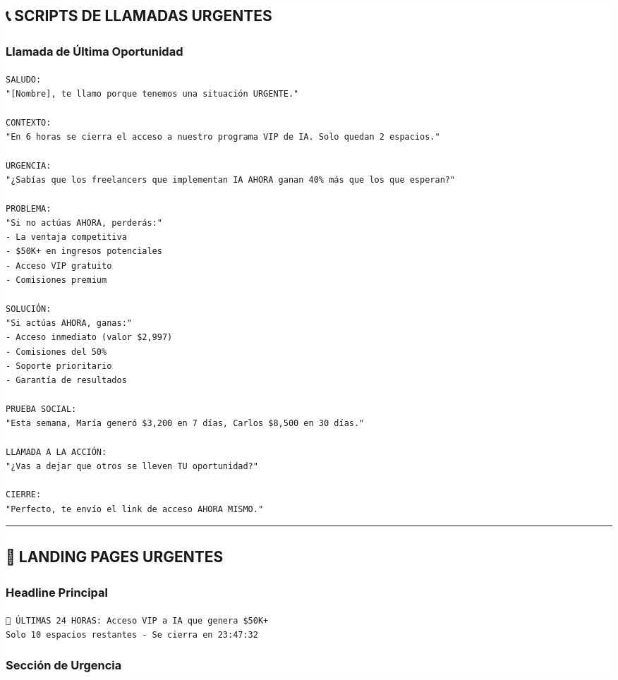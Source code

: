 ## 📞 **SCRIPTS DE LLAMADAS URGENTES**

### **Llamada de Última Oportunidad**

```
SALUDO:
"[Nombre], te llamo porque tenemos una situación URGENTE."

CONTEXTO:
"En 6 horas se cierra el acceso a nuestro programa VIP de IA. Solo quedan 2 espacios."

URGENCIA:
"¿Sabías que los freelancers que implementan IA AHORA ganan 40% más que los que esperan?"

PROBLEMA:
"Si no actúas AHORA, perderás:"
- La ventaja competitiva
- $50K+ en ingresos potenciales
- Acceso VIP gratuito
- Comisiones premium

SOLUCIÓN:
"Si actúas AHORA, ganas:"
- Acceso inmediato (valor $2,997)
- Comisiones del 50%
- Soporte prioritario
- Garantía de resultados

PRUEBA SOCIAL:
"Esta semana, María generó $3,200 en 7 días, Carlos $8,500 en 30 días."

LLAMADA A LA ACCIÓN:
"¿Vas a dejar que otros se lleven TU oportunidad?"

CIERRE:
"Perfecto, te envío el link de acceso AHORA MISMO."
```

---

## 🎯 **LANDING PAGES URGENTES**

### **Headline Principal**

```
🚨 ÚLTIMAS 24 HORAS: Acceso VIP a IA que genera $50K+
Solo 10 espacios restantes - Se cierra en 23:47:32
```

### **Sección de Urgencia**
